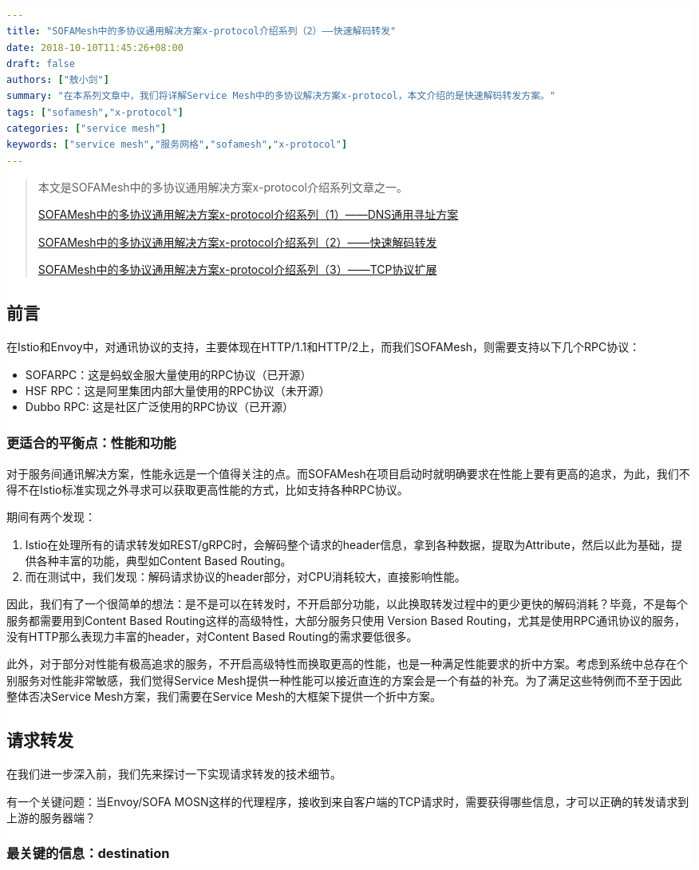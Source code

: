 ```yaml
---
title: "SOFAMesh中的多协议通用解决方案x-protocol介绍系列（2）——快速解码转发"
date: 2018-10-10T11:45:26+08:00
draft: false
authors: ["敖小剑"]
summary: "在本系列文章中，我们将详解Service Mesh中的多协议解决方案x-protocol，本文介绍的是快速解码转发方案。"
tags: ["sofamesh","x-protocol"]
categories: ["service mesh"]
keywords: ["service mesh","服务网格","sofamesh","x-protocol"]
---
```


> 本文是SOFAMesh中的多协议通用解决方案x-protocol介绍系列文章之一。
>
> [SOFAMesh中的多协议通用解决方案x-protocol介绍系列（1）——DNS通用寻址方案](/blog/x-protocol-common-address-solution/)
>
> [SOFAMesh中的多协议通用解决方案x-protocol介绍系列（2）——快速解码转发](/blog/x-protocol-rapid-decode-forward/)
>
> [SOFAMesh中的多协议通用解决方案x-protocol介绍系列（3）——TCP协议扩展](/blog/x-protocol-tcp-protocol-extension/)

## 前言

在Istio和Envoy中，对通讯协议的支持，主要体现在HTTP/1.1和HTTP/2上，而我们SOFAMesh，则需要支持以下几个RPC协议：

- SOFARPC：这是蚂蚁金服大量使用的RPC协议（已开源）
- HSF RPC：这是阿里集团内部大量使用的RPC协议（未开源）
- Dubbo RPC: 这是社区广泛使用的RPC协议（已开源）

### 更适合的平衡点：性能和功能

对于服务间通讯解决方案，性能永远是一个值得关注的点。而SOFAMesh在项目启动时就明确要求在性能上要有更高的追求，为此，我们不得不在Istio标准实现之外寻求可以获取更高性能的方式，比如支持各种RPC协议。

期间有两个发现：

1. Istio在处理所有的请求转发如REST/gRPC时，会解码整个请求的header信息，拿到各种数据，提取为Attribute，然后以此为基础，提供各种丰富的功能，典型如Content Based Routing。
2. 而在测试中，我们发现：解码请求协议的header部分，对CPU消耗较大，直接影响性能。

因此，我们有了一个很简单的想法：是不是可以在转发时，不开启部分功能，以此换取转发过程中的更少更快的解码消耗？毕竟，不是每个服务都需要用到Content Based Routing这样的高级特性，大部分服务只使用 Version Based Routing，尤其是使用RPC通讯协议的服务，没有HTTP那么表现力丰富的header，对Content Based Routing的需求要低很多。

此外，对于部分对性能有极高追求的服务，不开启高级特性而换取更高的性能，也是一种满足性能要求的折中方案。考虑到系统中总存在个别服务对性能非常敏感，我们觉得Service Mesh提供一种性能可以接近直连的方案会是一个有益的补充。为了满足这些特例而不至于因此整体否决Service Mesh方案，我们需要在Service Mesh的大框架下提供一个折中方案。

## 请求转发

在我们进一步深入前，我们先来探讨一下实现请求转发的技术细节。

有一个关键问题：当Envoy/SOFA MOSN这样的代理程序，接收到来自客户端的TCP请求时，需要获得哪些信息，才可以正确的转发请求到上游的服务器端？

### 最关键的信息：destination
